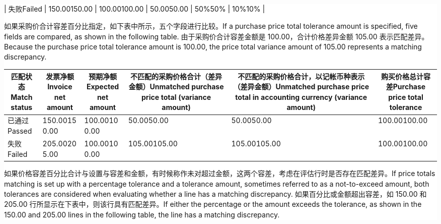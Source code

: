 | <span data-ttu-id="edd3e-195">失败</span><span class="sxs-lookup"><span data-stu-id="edd3e-195">Failed</span></span>       | <span data-ttu-id="edd3e-196">150.00</span><span class="sxs-lookup"><span data-stu-id="edd3e-196">150.00</span></span>             | <span data-ttu-id="edd3e-197">100.00</span><span class="sxs-lookup"><span data-stu-id="edd3e-197">100.00</span></span>              | <span data-ttu-id="edd3e-198">50.00</span><span class="sxs-lookup"><span data-stu-id="edd3e-198">50.00</span></span>                                            | <span data-ttu-id="edd3e-199">50%</span><span class="sxs-lookup"><span data-stu-id="edd3e-199">50%</span></span>                                                             | <span data-ttu-id="edd3e-200">10%</span><span class="sxs-lookup"><span data-stu-id="edd3e-200">10%</span></span>                                    |

<span data-ttu-id="edd3e-201">如果采购价合计容差百分比指定，如下表中所示，五个字段进行比较。</span><span class="sxs-lookup"><span data-stu-id="edd3e-201">If a purchase price total tolerance amount is specified, five fields are compared, as shown in the following table.</span></span> <span data-ttu-id="edd3e-202">由于采购价合计容差金额是 100.00，合计价格差异金额 105.00 表示匹配差异。</span><span class="sxs-lookup"><span data-stu-id="edd3e-202">Because the purchase price total tolerance amount is 100.00, the price total variance amount of 105.00 represents a matching discrepancy.</span></span>

| <span data-ttu-id="edd3e-203">匹配状态</span><span class="sxs-lookup"><span data-stu-id="edd3e-203">Match status</span></span> | <span data-ttu-id="edd3e-204">发票净额</span><span class="sxs-lookup"><span data-stu-id="edd3e-204">Invoice net amount</span></span> | <span data-ttu-id="edd3e-205">预期净额</span><span class="sxs-lookup"><span data-stu-id="edd3e-205">Expected net amount</span></span> | <span data-ttu-id="edd3e-206">不匹配的采购价格合计（差异金额）</span><span class="sxs-lookup"><span data-stu-id="edd3e-206">Unmatched purchase price total (variance amount)</span></span> | <span data-ttu-id="edd3e-207">不匹配的采购价格合计，以记帐币种表示（差异金额）</span><span class="sxs-lookup"><span data-stu-id="edd3e-207">Unmatched purchase price total in accounting currency (variance amount)</span></span> | <span data-ttu-id="edd3e-208">购买价格总计容差</span><span class="sxs-lookup"><span data-stu-id="edd3e-208">Purchase price total tolerance</span></span> |
|--------------|--------------------|---------------------|--------------------------------------------------|-------------------------------------------------------------------------|--------------------------------|
| <span data-ttu-id="edd3e-209">已通过</span><span class="sxs-lookup"><span data-stu-id="edd3e-209">Passed</span></span>       | <span data-ttu-id="edd3e-210">150.00</span><span class="sxs-lookup"><span data-stu-id="edd3e-210">150.00</span></span>             | <span data-ttu-id="edd3e-211">100.00</span><span class="sxs-lookup"><span data-stu-id="edd3e-211">100.00</span></span>              | <span data-ttu-id="edd3e-212">50.00</span><span class="sxs-lookup"><span data-stu-id="edd3e-212">50.00</span></span>                                            | <span data-ttu-id="edd3e-213">50.00</span><span class="sxs-lookup"><span data-stu-id="edd3e-213">50.00</span></span>                                                                   | <span data-ttu-id="edd3e-214">100.00</span><span class="sxs-lookup"><span data-stu-id="edd3e-214">100.00</span></span>                         |
| <span data-ttu-id="edd3e-215">失败</span><span class="sxs-lookup"><span data-stu-id="edd3e-215">Failed</span></span>       | <span data-ttu-id="edd3e-216">205.00</span><span class="sxs-lookup"><span data-stu-id="edd3e-216">205.00</span></span>             | <span data-ttu-id="edd3e-217">100.00</span><span class="sxs-lookup"><span data-stu-id="edd3e-217">100.00</span></span>              | <span data-ttu-id="edd3e-218">105.00</span><span class="sxs-lookup"><span data-stu-id="edd3e-218">105.00</span></span>                                           | <span data-ttu-id="edd3e-219">105.00</span><span class="sxs-lookup"><span data-stu-id="edd3e-219">105.00</span></span>                                                                  | <span data-ttu-id="edd3e-220">100.00</span><span class="sxs-lookup"><span data-stu-id="edd3e-220">100.00</span></span>                         |

<span data-ttu-id="edd3e-221">如果价格容差百分比合计与设置与容差和金额，有时候称作未对超过金额，这两个容差，考虑在评估行时是否存在匹配差异。</span><span class="sxs-lookup"><span data-stu-id="edd3e-221">If price totals matching is set up with a percentage tolerance and a tolerance amount, sometimes referred to as a not-to-exceed amount, both tolerances are considered when evaluating whether a line has a matching discrepancy.</span></span> <span data-ttu-id="edd3e-222">如果百分比或金额超出容差，如 150.00 和 205.00 行所显示在下表中，则该行具有匹配差异。</span><span class="sxs-lookup"><span data-stu-id="edd3e-222">If either the percentage or the amount exceeds the tolerance, as shown in the 150.00 and 205.00 lines in the following table, the line has a matching discrepancy.</span></span>
